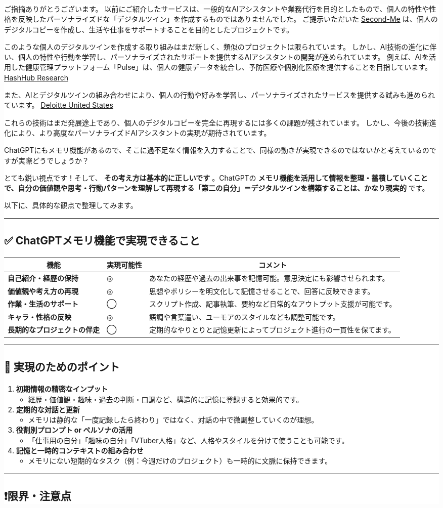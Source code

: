 ご指摘ありがとうございます。 以前にご紹介したサービスは、一般的なAIアシスタントや業務代行を目的としたもので、個人の特性や性格を反映したパーソナライズドな「デジタルツイン」を作成するものではありませんでした。 ご提示いただいた [Second-Me](https://github.com/mindverse/Second-Me) は、個人のデジタルコピーを作成し、生活や仕事をサポートすることを目的としたプロジェクトです。

このような個人のデジタルツインを作成する取り組みはまだ新しく、類似のプロジェクトは限られています。 しかし、AI技術の進化に伴い、個人の特性や行動を学習し、パーソナライズされたサポートを提供するAIアシスタントの開発が進められています。 例えば、AIを活用した健康管理プラットフォーム「Pulse」は、個人の健康データを統合し、予防医療や個別化医療を提供することを目指しています。 [HashHub Research](https://hashhub-research.com/articles/2024-11-22-about-health-management-platform-pulse?utm_source=chatgpt.com)

また、AIとデジタルツインの組み合わせにより、個人の行動や好みを学習し、パーソナライズされたサービスを提供する試みも進められています。 [Deloitte United States](https://www2.deloitte.com/jp/ja/blog/d-nnovation-perspectives/2025/degital-twin.html?utm_source=chatgpt.com)

これらの技術はまだ発展途上であり、個人のデジタルコピーを完全に再現するには多くの課題が残されています。 しかし、今後の技術進化により、より高度なパーソナライズドAIアシスタントの実現が期待されています。

ChatGPTにもメモリ機能があるので、そこに過不足なく情報を入力することで、同様の動きが実現できるのではないかと考えているのですが実際どうでしょうか？

とても鋭い視点です！そして、 **その考え方は基本的に正しいです** 。ChatGPTの **メモリ機能を活用して情報を整理・蓄積していくことで、自分の価値観や思考・行動パターンを理解して再現する「第二の自分」＝デジタルツインを構築することは、かなり現実的** です。

以下に、具体的な観点で整理してみます。

---

## ✅ ChatGPTメモリ機能で実現できること

| 機能 | 実現可能性 | コメント |
| --- | --- | --- |
| **自己紹介・経歴の保持** | ◎ | あなたの経歴や過去の出来事を記憶可能。意思決定にも影響させられます。 |
| **価値観や考え方の再現** | ◎ | 思想やポリシーを明文化して記憶させることで、回答に反映できます。 |
| **作業・生活のサポート** | ◯ | スクリプト作成、記事執筆、要約など日常的なアウトプット支援が可能です。 |
| **キャラ・性格の反映** | ◎ | 語調や言葉遣い、ユーモアのスタイルなども調整可能です。 |
| **長期的なプロジェクトの伴走** | ◯ | 定期的なやりとりと記憶更新によってプロジェクト進行の一貫性を保てます。 |

---

## 🔧 実現のためのポイント

1. **初期情報の精密なインプット**
	- 経歴・価値観・趣味・過去の判断・口調など、構造的に記憶に登録すると効果的です。
2. **定期的な対話と更新**
	- メモリは静的な「一度記録したら終わり」ではなく、対話の中で微調整していくのが理想。
3. **役割別プロンプト or ペルソナの活用**
	- 「仕事用の自分」「趣味の自分」「VTuber人格」など、人格やスタイルを分けて使うことも可能です。
4. **記憶と一時的コンテキストの組み合わせ**
	- メモリにない短期的なタスク（例：今週だけのプロジェクト）も一時的に文脈に保持できます。

---

## ❗限界・注意点
